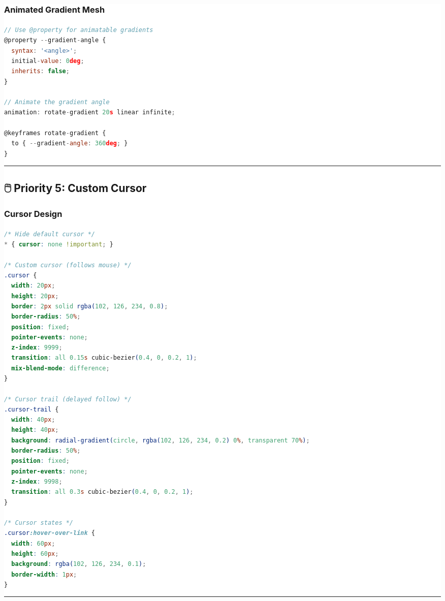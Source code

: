 ### Animated Gradient Mesh
```javascript
// Use @property for animatable gradients
@property --gradient-angle {
  syntax: '<angle>';
  initial-value: 0deg;
  inherits: false;
}

// Animate the gradient angle
animation: rotate-gradient 20s linear infinite;

@keyframes rotate-gradient {
  to { --gradient-angle: 360deg; }
}
```

---

## 🖱️ Priority 5: Custom Cursor

### Cursor Design
```css
/* Hide default cursor */
* { cursor: none !important; }

/* Custom cursor (follows mouse) */
.cursor {
  width: 20px;
  height: 20px;
  border: 2px solid rgba(102, 126, 234, 0.8);
  border-radius: 50%;
  position: fixed;
  pointer-events: none;
  z-index: 9999;
  transition: all 0.15s cubic-bezier(0.4, 0, 0.2, 1);
  mix-blend-mode: difference;
}

/* Cursor trail (delayed follow) */
.cursor-trail {
  width: 40px;
  height: 40px;
  background: radial-gradient(circle, rgba(102, 126, 234, 0.2) 0%, transparent 70%);
  border-radius: 50%;
  position: fixed;
  pointer-events: none;
  z-index: 9998;
  transition: all 0.3s cubic-bezier(0.4, 0, 0.2, 1);
}

/* Cursor states */
.cursor:hover-over-link {
  width: 60px;
  height: 60px;
  background: rgba(102, 126, 234, 0.1);
  border-width: 1px;
}
```

---